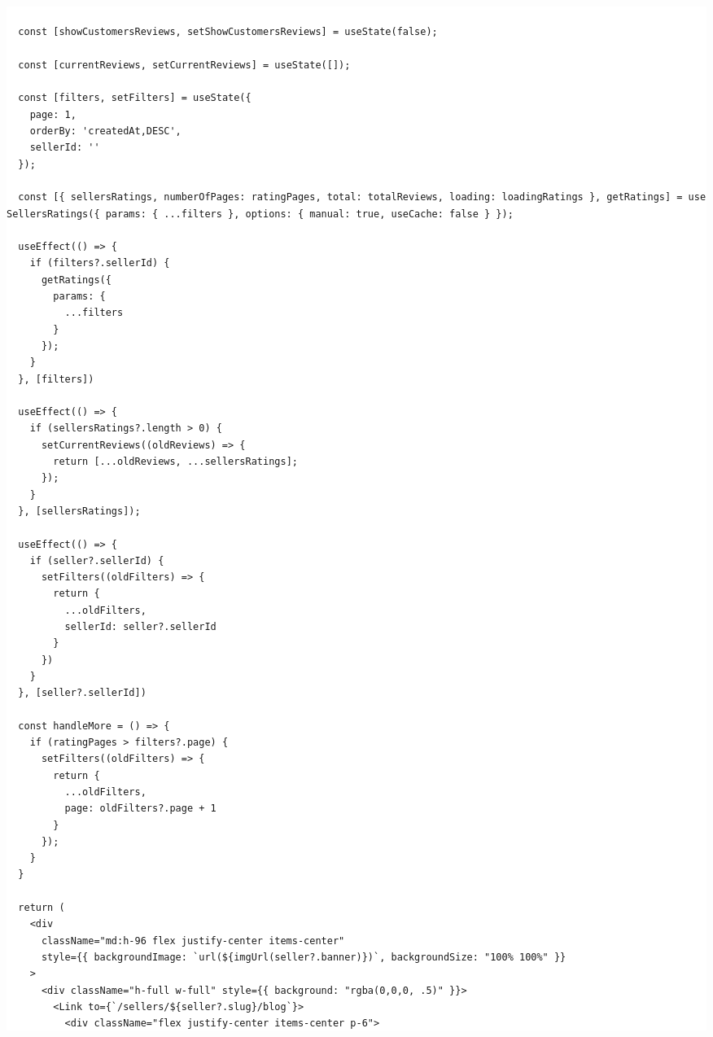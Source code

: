 ```

  const [showCustomersReviews, setShowCustomersReviews] = useState(false);

  const [currentReviews, setCurrentReviews] = useState([]);

  const [filters, setFilters] = useState({
    page: 1,
    orderBy: 'createdAt,DESC',
    sellerId: ''
  });

  const [{ sellersRatings, numberOfPages: ratingPages, total: totalReviews, loading: loadingRatings }, getRatings] = useSellersRatings({ params: { ...filters }, options: { manual: true, useCache: false } });

  useEffect(() => {
    if (filters?.sellerId) {
      getRatings({
        params: {
          ...filters
        }
      });
    }
  }, [filters])

  useEffect(() => {
    if (sellersRatings?.length > 0) {
      setCurrentReviews((oldReviews) => {
        return [...oldReviews, ...sellersRatings];
      });
    }
  }, [sellersRatings]);

  useEffect(() => {
    if (seller?.sellerId) {
      setFilters((oldFilters) => {
        return {
          ...oldFilters,
          sellerId: seller?.sellerId
        }
      })
    }
  }, [seller?.sellerId])

  const handleMore = () => {
    if (ratingPages > filters?.page) {
      setFilters((oldFilters) => {
        return {
          ...oldFilters,
          page: oldFilters?.page + 1
        }
      });
    }
  }

  return (
    <div
      className="md:h-96 flex justify-center items-center"
      style={{ backgroundImage: `url(${imgUrl(seller?.banner)})`, backgroundSize: "100% 100%" }}
    >
      <div className="h-full w-full" style={{ background: "rgba(0,0,0, .5)" }}>
        <Link to={`/sellers/${seller?.slug}/blog`}>
          <div className="flex justify-center items-center p-6">
```